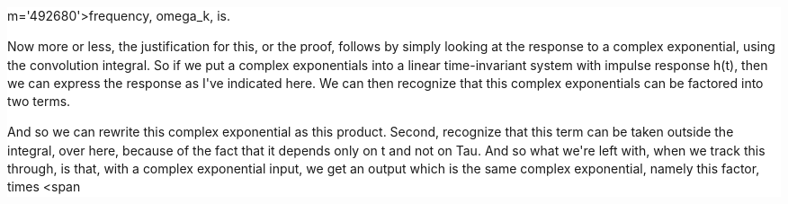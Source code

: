   m='492680'>frequency,</span> <span m='493380'>omega_k,</span> <span
  m='493890'>is.</span> </p><p><span m='496020'>Now</span> <span
  m='496670'>more</span> <span m='496870'>or</span> <span
  m='496920'>less,</span> <span m='497240'>the</span> <span
  m='497410'>justification</span> <span m='498310'>for</span> <span
  m='498450'>this, or</span> <span m='498730'>the</span> <span
  m='498820'>proof,</span> <span m='499230'>follows</span> <span
  m='499800'>by</span> <span m='500580'>simply</span> <span
  m='502630'>looking</span> <span m='503200'>at</span> <span
  m='503430'>the</span> <span m='503510'>response</span> <span
  m='504010'>to</span> <span m='504110'>a</span> <span m='504170'>complex</span>
  <span m='504710'>exponential,</span> <span m='505720'>using</span> <span
  m='506190'>the</span> <span m='506270'>convolution</span> <span
  m='507010'>integral.</span> <span m='508140'>So</span> <span
  m='509130'>if</span> <span m='509430'>we</span> <span m='509560'>put</span>
  <span m='510110'>a</span> <span m='510200'>complex</span> <span
  m='510760'>exponentials</span> <span m='512120'>into</span> <span
  m='512830'>a</span> <span m='513409'>linear</span> <span
  m='513750'>time-invariant</span> <span m='514590'>system</span> <span
  m='515320'>with</span> <span m='515549'>impulse</span> <span
  m='515970'>response</span> <span m='516480'>h(t),</span> <span
  m='518320'>then</span> <span m='519289'>we</span> <span m='519409'>can</span>
  <span m='519539'>express</span> <span m='520000'>the</span> <span
  m='520080'>response</span> <span m='520750'>as</span> <span
  m='520940'>I've</span> <span m='521070'>indicated</span> <span
  m='521640'>here.</span> <span m='522780'>We</span> <span m='522900'>can</span>
  <span m='523070'>then</span> <span m='523260'>recognize</span> <span
  m='524260'>that</span> <span m='524480'>this</span> <span
  m='524670'>complex</span> <span m='525200'>exponentials</span> <span
  m='526170'>can</span> <span m='526320'>be</span> <span
  m='526460'>factored</span> <span m='527120'>into</span> <span
  m='527400'>two</span> <span m='527610'>terms.</span> </p><p><span
  m='528680'>And</span> <span m='528970'>so</span> <span m='529920'>we</span>
  <span m='530130'>can</span> <span m='530920'>rewrite</span> <span
  m='532310'>this</span> <span m='532640'>complex</span> <span
  m='533180'>exponential</span> <span m='534150'>as</span> <span
  m='534380'>this</span> <span m='534610'>product.</span> <span
  m='536080'>Second,</span> <span m='536860'>recognize</span> <span
  m='537910'>that</span> <span m='539000'>this</span> <span
  m='539300'>term</span> <span m='540270'>can</span> <span m='540450'>be</span>
  <span m='540610'>taken</span> <span m='541510'>outside</span> <span
  m='542130'>the</span> <span m='542280'>integral,</span> <span
  m='543070'>over</span> <span m='543400'>here,</span> <span
  m='544440'>because</span> <span m='544830'>of</span> <span
  m='544930'>the</span> <span m='545020'>fact</span> <span
  m='545670'>that</span> <span m='546350'>it</span> <span
  m='546510'>depends</span> <span m='547120'>only</span> <span
  m='547450'>on</span> <span m='547590'>t</span> <span m='548120'>and</span>
  <span m='548260'>not</span> <span m='548460'>on</span> <span
  m='548690'>Tau.</span> <span m='550360'>And</span> <span m='550670'>so</span>
  <span m='551180'>what</span> <span m='551370'>we're</span> <span
  m='551480'>left</span> <span m='551820'>with,</span> <span
  m='552140'>when</span> <span m='552280'>we</span> <span
  m='552420'>track</span> <span m='552790'>this</span> <span
  m='553000'>through,</span> <span m='554090'>is</span> <span
  m='554640'>that,</span> <span m='555380'>with</span> <span m='555550'>a</span>
  <span m='555600'>complex</span> <span m='556160'>exponential</span> <span
  m='556850'>input,</span> <span m='558410'>we</span> <span
  m='558550'>get</span> <span m='558930'>an</span> <span
  m='559070'>output</span> <span m='559810'>which</span> <span
  m='560140'>is</span> <span m='560310'>the</span> <span m='560390'>same</span>
  <span m='560730'>complex</span> <span m='561310'>exponential,</span> <span
  m='562750'>namely</span> <span m='563120'>this</span> <span
  m='563380'>factor,</span> <span m='564400'>times</span> <span